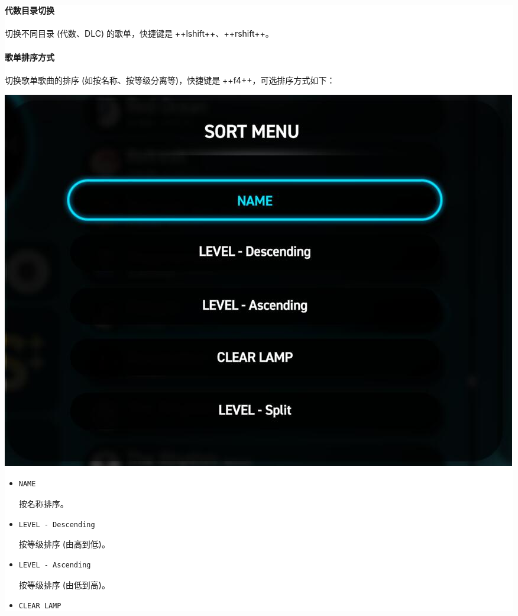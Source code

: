 #### 代数目录切换

切换不同目录 (代数、DLC) 的歌单，快捷键是 ++lshift++、++rshift++。

#### 歌单排序方式

切换歌单歌曲的排序 (如按名称、按等级分离等)，快捷键是 ++f4++，可选排序方式如下：

![排序方式](./assets/room_sortmenu.jpg)

- `NAME`

    按名称排序。

- `LEVEL - Descending`

    按等级排序 (由高到低)。

- `LEVEL - Ascending`

    按等级排序 (由低到高)。

- `CLEAR LAMP`
